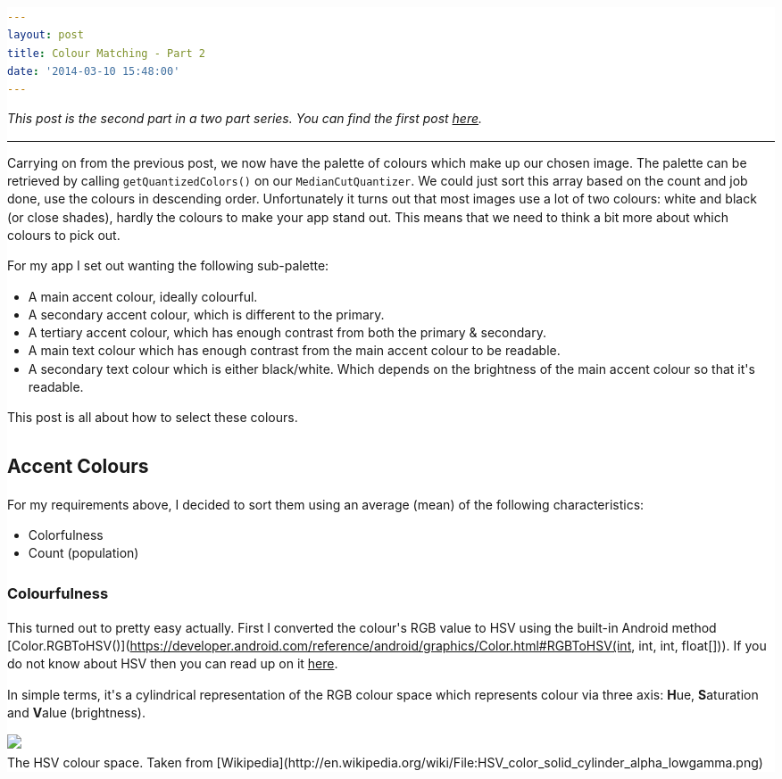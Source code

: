 ```yaml
---
layout: post
title: Colour Matching - Part 2
date: '2014-03-10 15:48:00'
---
```


_This post is the second part in a two part series. You can find the first post [here](http://chris.banes.me/2014/02/18/colour-matching/)._

---

Carrying on from the previous post, we now have the palette of colours which make up our chosen image. The palette can be retrieved by calling `getQuantizedColors()` on our `MedianCutQuantizer`. We could just sort this array based on the count and job done, use the colours in descending order. Unfortunately it turns out that most images use a lot of two colours: white and black (or close shades), hardly the colours to make your app stand out. This means that we need to think a bit more about which colours to pick out.

For my app I set out wanting the following sub-palette:

 * A main accent colour, ideally colourful.
 * A secondary accent colour, which is different to the primary.
 * A tertiary accent colour, which has enough contrast from both the primary & secondary.
 * A main text colour which has enough contrast from the main accent colour to be readable.
 * A secondary text colour which is either black/white. Which depends on the brightness of the main accent colour so that it's readable.

This post is all about how to select these colours.

## Accent Colours

For my requirements above, I decided to sort them using an average (mean) of the following characteristics:

 * Colorfulness
 * Count (population)
 
### Colourfulness

This turned out to pretty easy actually. First I converted the colour's RGB value to HSV using the built-in Android method [Color.RGBToHSV()](https://developer.android.com/reference/android/graphics/Color.html#RGBToHSV(int, int, int, float[])). If you do not know about HSV then you can read up on it [here](http://en.wikipedia.org/wiki/HSL_and_HSV).

In simple terms, it's a cylindrical representation of the RGB colour space which represents colour via three axis: **H**ue, **S**aturation and **V**alue (brightness).

<caption>
  <img src="/content/images/2014/3/HSV_color_solid_cylinder_alpha_lowgamma.png" />
  <figcaption>
      The HSV colour space. Taken from [Wikipedia](http://en.wikipedia.org/wiki/File:HSV_color_solid_cylinder_alpha_lowgamma.png)
  </figcaption>
</caption>
